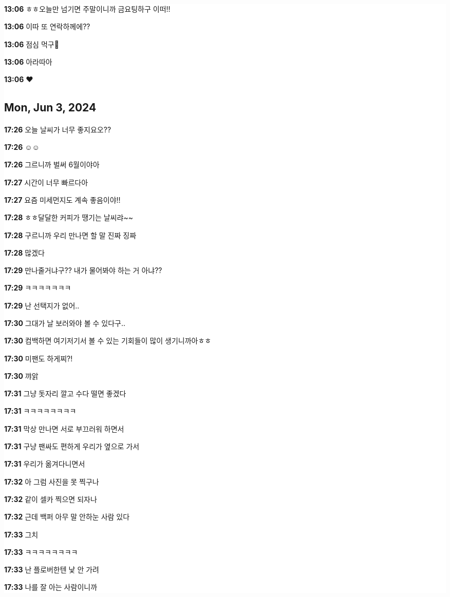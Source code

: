 **13:06** ㅎㅎ오늘만 넘기면 주말이니까 금요팅하구 이떠!!

**13:06** 이따 또 연락하께에??

**13:06** 점심 먹구🫶

**13:06** 아라따아

**13:06** ♥️
## Mon, Jun 3, 2024

**17:26** 오늘 날씨가 너무 좋지요오??

**17:26** ☺️☺️

**17:26** 그르니까 벌써 6월이야아

**17:27** 시간이 너무 빠르다아

**17:27** 요즘 미세먼지도 계속 좋음이야!!

**17:28** ㅎㅎ달달한 커피가 땡기는 날씨랴~~

**17:28** 구르니까 우리 만나면 할 말 진짜 징짜

**17:28** 많겠다

**17:29** 만나줄거냐구?? 내가 물어봐야 하는 거 아냐??

**17:29** ㅋㅋㅋㅋㅋㅋㅋ

**17:29** 난 선택지가 없어..

**17:30** 그대가 날 보러와야 볼 수 있다구..

**17:30** 컴백하면 여기저기서 볼 수 있는 기회들이 많이 생기니까아ㅎㅎ

**17:30** 미팬도 하게찌?!

**17:30** 꺄앍

**17:31** 그냥 돗자리 깔고 수다 떨면 좋겠다

**17:31** ㅋㅋㅋㅋㅋㅋㅋㅋ

**17:31** 막상 만나면 서로 부끄러워 하면서

**17:31** 구냥 팬싸도 편하게 우리가 옆으로 가서

**17:31** 우리가 옮겨다니면서

**17:32** 아 그럼 사진을 못 찍구나

**17:32** 같이 셀카 찍으면 되자나

**17:32** 근데 백퍼 아무 말 안하눈 사람 있다

**17:33** 그치

**17:33** ㅋㅋㅋㅋㅋㅋㅋㅋ

**17:33** 난 플로버한텐 낯 안 가려

**17:33** 나를 잘 아는 사람이니까
